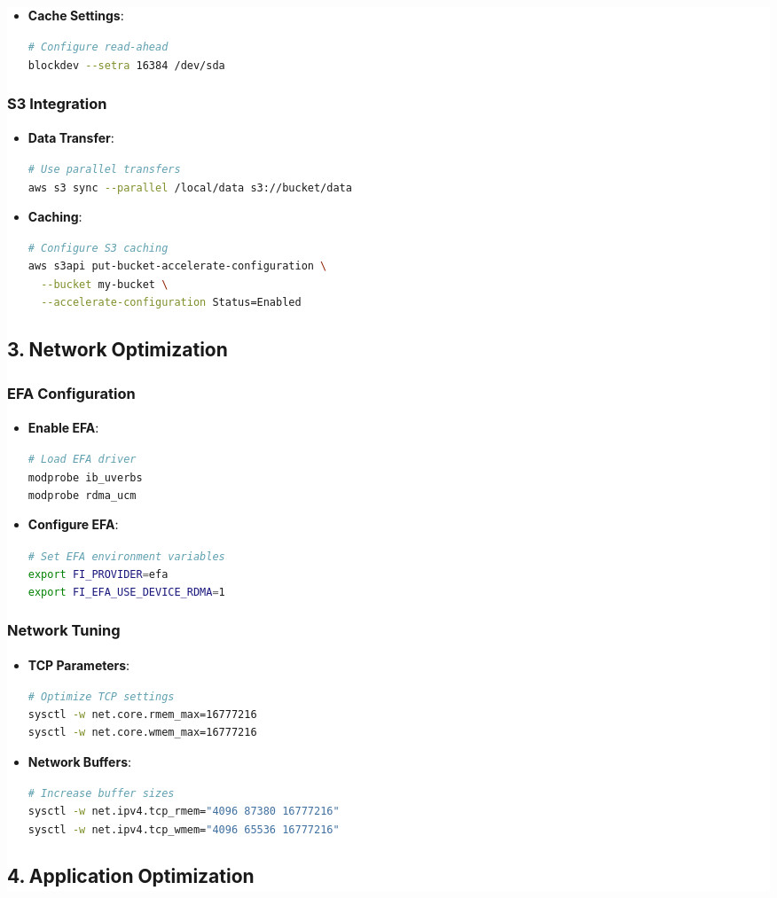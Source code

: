 - **Cache Settings**:
  ```bash
  # Configure read-ahead
  blockdev --setra 16384 /dev/sda
  ```

### S3 Integration
- **Data Transfer**:
  ```bash
  # Use parallel transfers
  aws s3 sync --parallel /local/data s3://bucket/data
  ```

- **Caching**:
  ```bash
  # Configure S3 caching
  aws s3api put-bucket-accelerate-configuration \
    --bucket my-bucket \
    --accelerate-configuration Status=Enabled
  ```

## 3. Network Optimization

### EFA Configuration
- **Enable EFA**:
  ```bash
  # Load EFA driver
  modprobe ib_uverbs
  modprobe rdma_ucm
  ```

- **Configure EFA**:
  ```bash
  # Set EFA environment variables
  export FI_PROVIDER=efa
  export FI_EFA_USE_DEVICE_RDMA=1
  ```

### Network Tuning
- **TCP Parameters**:
  ```bash
  # Optimize TCP settings
  sysctl -w net.core.rmem_max=16777216
  sysctl -w net.core.wmem_max=16777216
  ```

- **Network Buffers**:
  ```bash
  # Increase buffer sizes
  sysctl -w net.ipv4.tcp_rmem="4096 87380 16777216"
  sysctl -w net.ipv4.tcp_wmem="4096 65536 16777216"
  ```

## 4. Application Optimization
